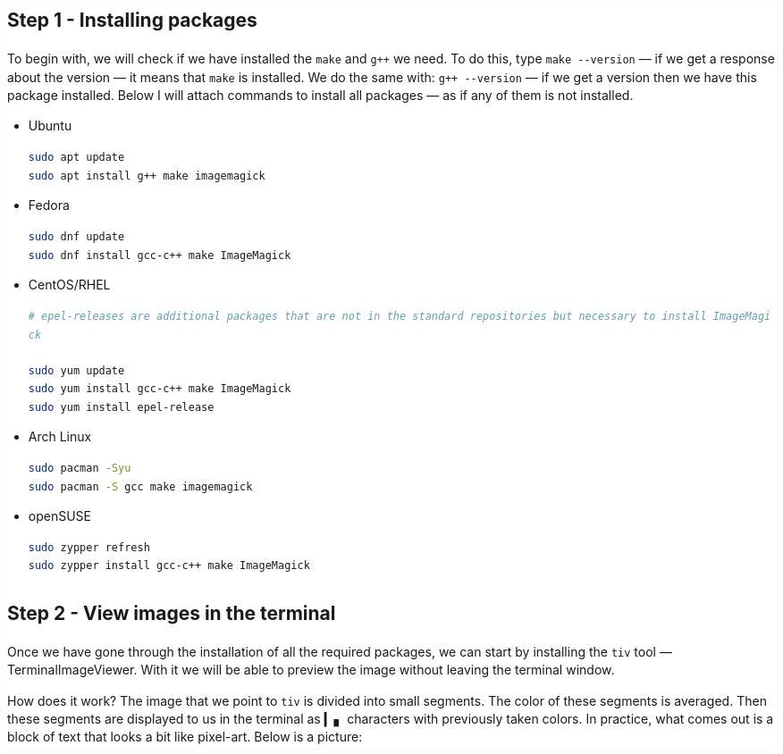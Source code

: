 ## Step 1 - Installing packages

To begin with, we will check if we have installed the `make` and `g++` we need. To do this, type `make --version` — if we get a response about the version — it means that `make` is installed. We do the same with: `g++ --version` — if we get a version then we have this package installed. Below I will attach commands to install all packages — as if any of them is not installed.

* Ubuntu
  ```bash
  sudo apt update
  sudo apt install g++ make imagemagick
  ```

* Fedora
  ```bash
  sudo dnf update
  sudo dnf install gcc-c++ make ImageMagick
  ```

* CentOS/RHEL
  ```bash
  # epel-releases are additional packages that are not in the standard repositories but necessary to install ImageMagick
  
  sudo yum update
  sudo yum install gcc-c++ make ImageMagick
  sudo yum install epel-release
  ```

* Arch Linux
  ```bash
  sudo pacman -Syu
  sudo pacman -S gcc make imagemagick
  ```

* openSUSE
  ```bash
  sudo zypper refresh
  sudo zypper install gcc-c++ make ImageMagick
  ```

## Step 2 - View images in the terminal

Once we have gone through the installation of all the required packages, we can start by installing the `tiv` tool — TerminalImageViewer. With it we will be able to preview the image without leaving the terminal window.

How does it work? The image that we point to `tiv` is divided into small segments. The color of these segments is averaged. Then these segments are displayed to us in the terminal as ▎▖ characters with previously taken colors. In practice, what comes out is a block of text that looks a bit like pixel-art. Below is a picture:
